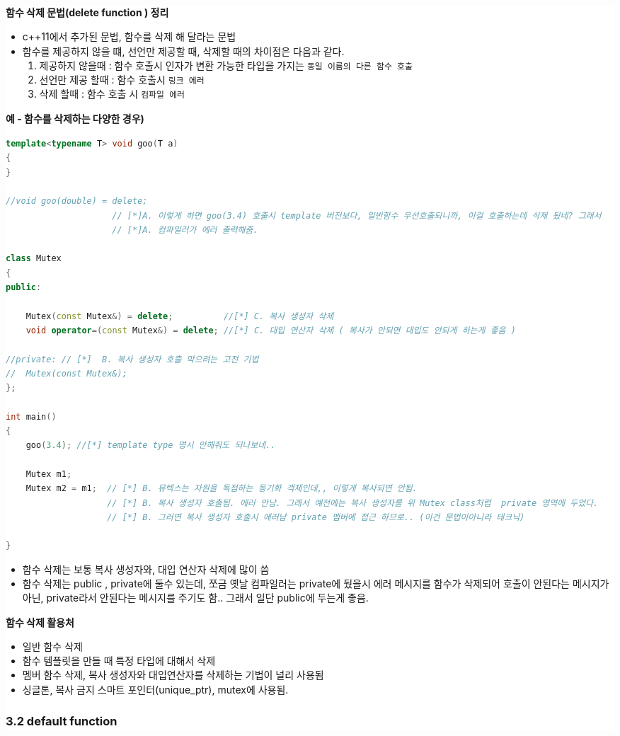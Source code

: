 **함수 삭제 문법(delete function ) 정리**  
- c++11에서 추가된 문법, 함수를 삭제 해 달라는 문법
- 함수를 제공하지 않을 떄, 선언만 제공할 때, 삭제할 때의 차이점은 다음과 같다.
    1. 제공하지 않을때 : 함수 호출시 인자가 변환 가능한 타입을 가지는 `동일 이름의 다른 함수 호출`
    2. 선언만 제공 할때 : 함수 호출시 `링크 에러`
    3. 삭제 할때 : 함수 호출 시 `컴파일 에러`

**예 - 함수를 삭제하는 다양한 경우)**  
```cpp
template<typename T> void goo(T a)
{
}

//void goo(double) = delete;
					 // [*]A. 이렇게 하면 goo(3.4) 호출시 template 버전보다, 일반함수 우선호출되니까, 이걸 호출하는데 삭제 됬네? 그래서 
					 // [*]A. 컴파일러가 에러 출력해줌. 

class Mutex
{
public:

	Mutex(const Mutex&) = delete;          //[*] C. 복사 생성자 삭제
	void operator=(const Mutex&) = delete; //[*] C. 대입 연산자 삭제 ( 복사가 안되면 대입도 안되게 하는게 좋음 )

//private: // [*]  B. 복사 생성자 호출 막으려는 고전 기법
//	Mutex(const Mutex&);
};

int main()
{
	goo(3.4); //[*] template type 명시 안해줘도 되나보네..

	Mutex m1;
	Mutex m2 = m1;  // [*] B. 뮤텍스는 자원을 독점하는 동기화 객체인데,, 이렇게 복사되면 안됨.
					// [*] B. 복사 생성자 호출됨. 에러 안남. 그래서 예전에는 복사 생성자를 위 Mutex class처럼  private 영역에 두었다. 
					// [*] B. 그러면 복사 생성자 호출시 에러남 private 멤버에 접근 하므로.. (이건 문법이아니라 테크닉)

}
```

- 함수 삭제는 보통 복사 생성자와, 대입 연산자 삭제에 많이 씀
- 함수 삭제는 public , private에 둘수 있는데, 쪼금 옛날 컴파일러는 private에 뒀을시 에러 메시지를 함수가 삭제되어 호출이 안된다는 메시지가 아닌, private라서 안된다는 메시지를 주기도 함.. 그래서 일단 public에 두는게 좋음.

**함수 삭제 활용처**
- 일반 함수 삭제
- 함수 템플릿을 만들 때 특정 타입에 대해서 삭제
- 멤버 함수 삭제, 복사 생성자와 대입연산자를 삭제하는 기법이 널리 사용됨
- 싱글톤, 복사 금지 스마트 포인터(unique_ptr), mutex에 사용됨.

### 3.2 default function

